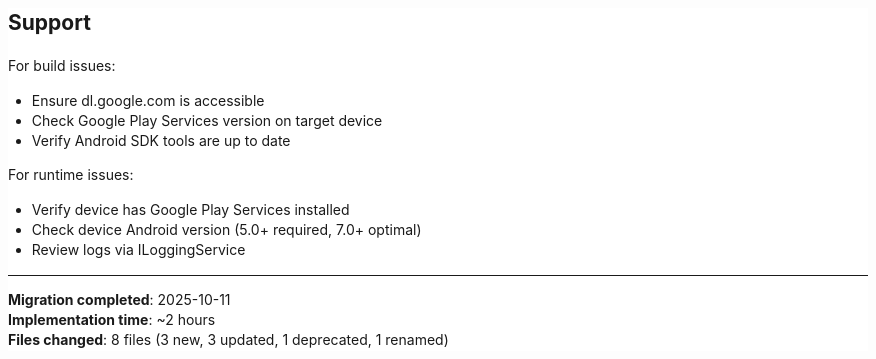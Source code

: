 ## Support

For build issues:
- Ensure dl.google.com is accessible
- Check Google Play Services version on target device
- Verify Android SDK tools are up to date

For runtime issues:
- Verify device has Google Play Services installed
- Check device Android version (5.0+ required, 7.0+ optimal)
- Review logs via ILoggingService

---

**Migration completed**: 2025-10-11  
**Implementation time**: ~2 hours  
**Files changed**: 8 files (3 new, 3 updated, 1 deprecated, 1 renamed)
